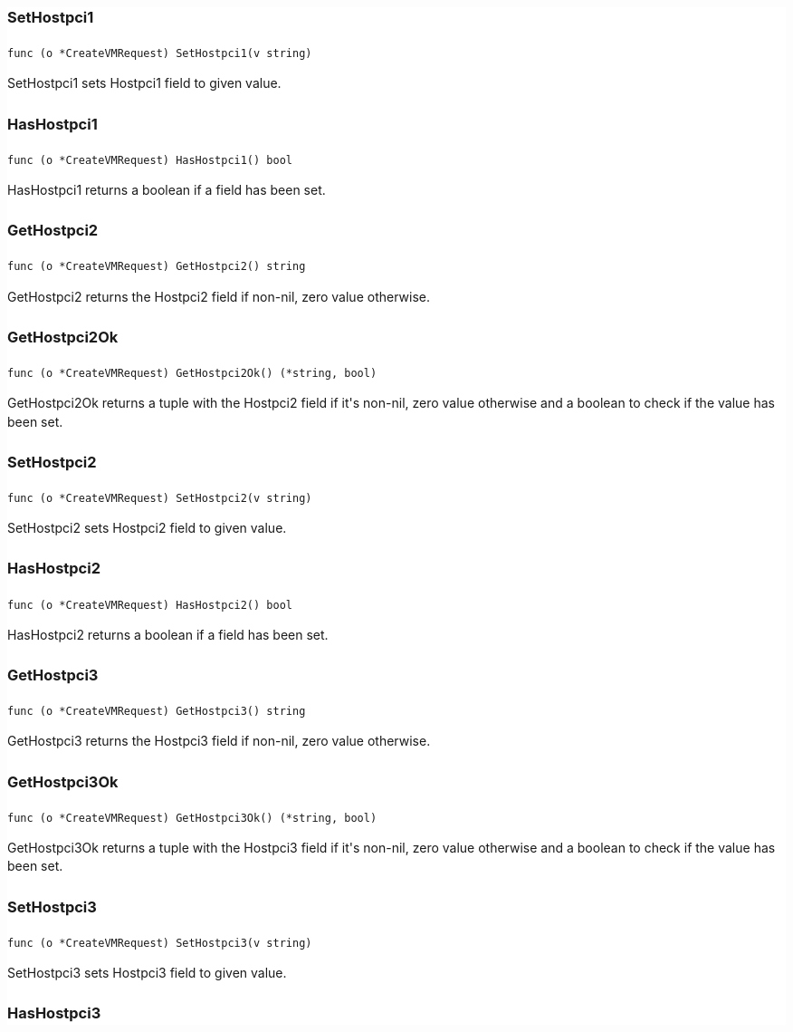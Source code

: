 ### SetHostpci1

`func (o *CreateVMRequest) SetHostpci1(v string)`

SetHostpci1 sets Hostpci1 field to given value.

### HasHostpci1

`func (o *CreateVMRequest) HasHostpci1() bool`

HasHostpci1 returns a boolean if a field has been set.

### GetHostpci2

`func (o *CreateVMRequest) GetHostpci2() string`

GetHostpci2 returns the Hostpci2 field if non-nil, zero value otherwise.

### GetHostpci2Ok

`func (o *CreateVMRequest) GetHostpci2Ok() (*string, bool)`

GetHostpci2Ok returns a tuple with the Hostpci2 field if it's non-nil, zero value otherwise
and a boolean to check if the value has been set.

### SetHostpci2

`func (o *CreateVMRequest) SetHostpci2(v string)`

SetHostpci2 sets Hostpci2 field to given value.

### HasHostpci2

`func (o *CreateVMRequest) HasHostpci2() bool`

HasHostpci2 returns a boolean if a field has been set.

### GetHostpci3

`func (o *CreateVMRequest) GetHostpci3() string`

GetHostpci3 returns the Hostpci3 field if non-nil, zero value otherwise.

### GetHostpci3Ok

`func (o *CreateVMRequest) GetHostpci3Ok() (*string, bool)`

GetHostpci3Ok returns a tuple with the Hostpci3 field if it's non-nil, zero value otherwise
and a boolean to check if the value has been set.

### SetHostpci3

`func (o *CreateVMRequest) SetHostpci3(v string)`

SetHostpci3 sets Hostpci3 field to given value.

### HasHostpci3
